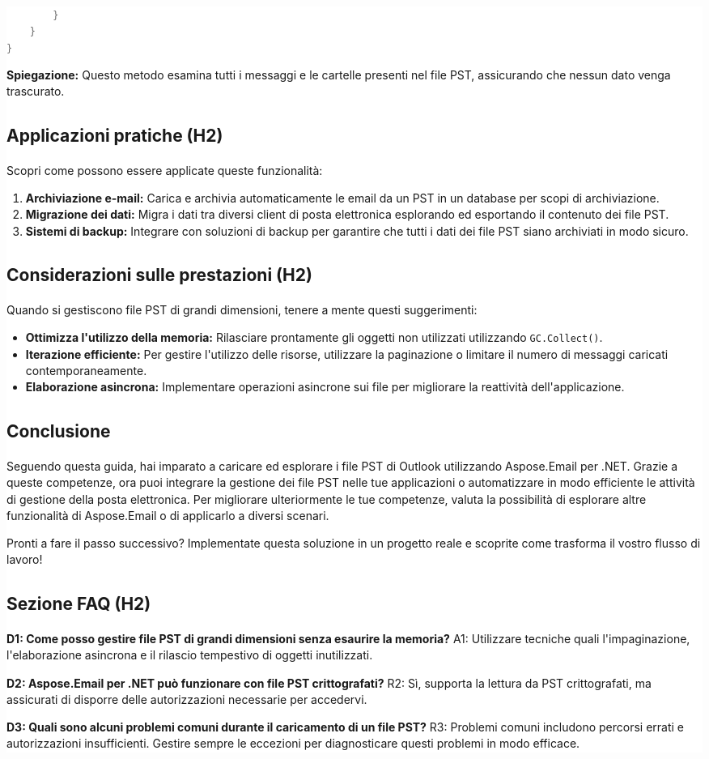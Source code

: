 ```csharp
        }
    }
}
```

**Spiegazione:** Questo metodo esamina tutti i messaggi e le cartelle presenti nel file PST, assicurando che nessun dato venga trascurato.

## Applicazioni pratiche (H2)

Scopri come possono essere applicate queste funzionalità:
1. **Archiviazione e-mail:** Carica e archivia automaticamente le email da un PST in un database per scopi di archiviazione.
2. **Migrazione dei dati:** Migra i dati tra diversi client di posta elettronica esplorando ed esportando il contenuto dei file PST.
3. **Sistemi di backup:** Integrare con soluzioni di backup per garantire che tutti i dati dei file PST siano archiviati in modo sicuro.

## Considerazioni sulle prestazioni (H2)

Quando si gestiscono file PST di grandi dimensioni, tenere a mente questi suggerimenti:
- **Ottimizza l'utilizzo della memoria:** Rilasciare prontamente gli oggetti non utilizzati utilizzando `GC.Collect()`.
- **Iterazione efficiente:** Per gestire l'utilizzo delle risorse, utilizzare la paginazione o limitare il numero di messaggi caricati contemporaneamente.
- **Elaborazione asincrona:** Implementare operazioni asincrone sui file per migliorare la reattività dell'applicazione.

## Conclusione

Seguendo questa guida, hai imparato a caricare ed esplorare i file PST di Outlook utilizzando Aspose.Email per .NET. Grazie a queste competenze, ora puoi integrare la gestione dei file PST nelle tue applicazioni o automatizzare in modo efficiente le attività di gestione della posta elettronica. Per migliorare ulteriormente le tue competenze, valuta la possibilità di esplorare altre funzionalità di Aspose.Email o di applicarlo a diversi scenari.

Pronti a fare il passo successivo? Implementate questa soluzione in un progetto reale e scoprite come trasforma il vostro flusso di lavoro!

## Sezione FAQ (H2)

**D1: Come posso gestire file PST di grandi dimensioni senza esaurire la memoria?**
A1: Utilizzare tecniche quali l'impaginazione, l'elaborazione asincrona e il rilascio tempestivo di oggetti inutilizzati.

**D2: Aspose.Email per .NET può funzionare con file PST crittografati?**
R2: Sì, supporta la lettura da PST crittografati, ma assicurati di disporre delle autorizzazioni necessarie per accedervi.

**D3: Quali sono alcuni problemi comuni durante il caricamento di un file PST?**
R3: Problemi comuni includono percorsi errati e autorizzazioni insufficienti. Gestire sempre le eccezioni per diagnosticare questi problemi in modo efficace.
